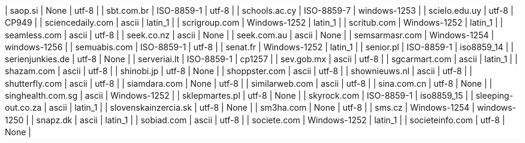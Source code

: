 | saop.si | None | utf-8 |
| sbt.com.br | ISO-8859-1 | utf-8 |
| schools.ac.cy | ISO-8859-7 | windows-1253 |
| scielo.edu.uy | utf-8 | CP949 |
| sciencedaily.com | ascii | latin_1 |
| scrigroup.com | Windows-1252 | latin_1 |
| scritub.com | Windows-1252 | latin_1 |
| seamless.com | ascii | utf-8 |
| seek.co.nz | ascii | None |
| seek.com.au | ascii | None |
| semsarmasr.com | Windows-1254 | windows-1256 |
| semuabis.com | ISO-8859-1 | utf-8 |
| senat.fr | Windows-1252 | latin_1 |
| senior.pl | ISO-8859-1 | iso8859_14 |
| serienjunkies.de | utf-8 | None |
| serveriai.lt | ISO-8859-1 | cp1257 |
| sev.gob.mx | ascii | utf-8 |
| sgcarmart.com | ascii | latin_1 |
| shazam.com | ascii | utf-8 |
| shinobi.jp | utf-8 | None |
| shoppster.com | ascii | utf-8 |
| shownieuws.nl | ascii | utf-8 |
| shutterfly.com | ascii | utf-8 |
| siamdara.com | None | utf-8 |
| similarweb.com | ascii | utf-8 |
| sina.com.cn | utf-8 | None |
| singhealth.com.sg | ascii | Windows-1252 |
| sklepmartes.pl | utf-8 | None |
| skyrock.com | ISO-8859-1 | iso8859_15 |
| sleeping-out.co.za | ascii | latin_1 |
| slovenskainzercia.sk | utf-8 | None |
| sm3ha.com | None | utf-8 |
| sms.cz | Windows-1254 | windows-1250 |
| snapz.dk | ascii | latin_1 |
| sobiad.com | ascii | utf-8 |
| societe.com | Windows-1252 | latin_1 |
| societeinfo.com | utf-8 | None |